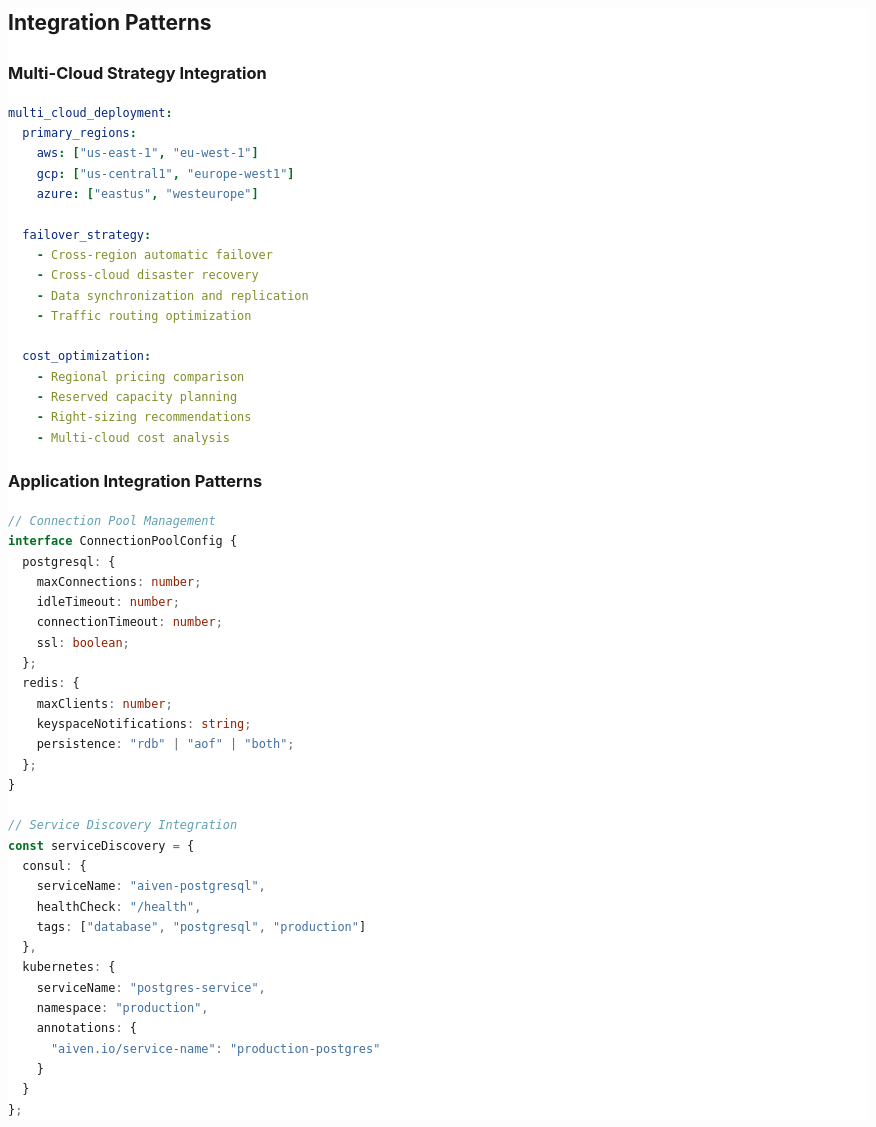 
## Integration Patterns

### Multi-Cloud Strategy Integration
```yaml
multi_cloud_deployment:
  primary_regions:
    aws: ["us-east-1", "eu-west-1"]
    gcp: ["us-central1", "europe-west1"] 
    azure: ["eastus", "westeurope"]
  
  failover_strategy:
    - Cross-region automatic failover
    - Cross-cloud disaster recovery
    - Data synchronization and replication
    - Traffic routing optimization
  
  cost_optimization:
    - Regional pricing comparison
    - Reserved capacity planning
    - Right-sizing recommendations
    - Multi-cloud cost analysis
```

### Application Integration Patterns
```typescript
// Connection Pool Management
interface ConnectionPoolConfig {
  postgresql: {
    maxConnections: number;
    idleTimeout: number;
    connectionTimeout: number;
    ssl: boolean;
  };
  redis: {
    maxClients: number;
    keyspaceNotifications: string;
    persistence: "rdb" | "aof" | "both";
  };
}

// Service Discovery Integration
const serviceDiscovery = {
  consul: {
    serviceName: "aiven-postgresql",
    healthCheck: "/health",
    tags: ["database", "postgresql", "production"]
  },
  kubernetes: {
    serviceName: "postgres-service",
    namespace: "production",
    annotations: {
      "aiven.io/service-name": "production-postgres"
    }
  }
};
```
